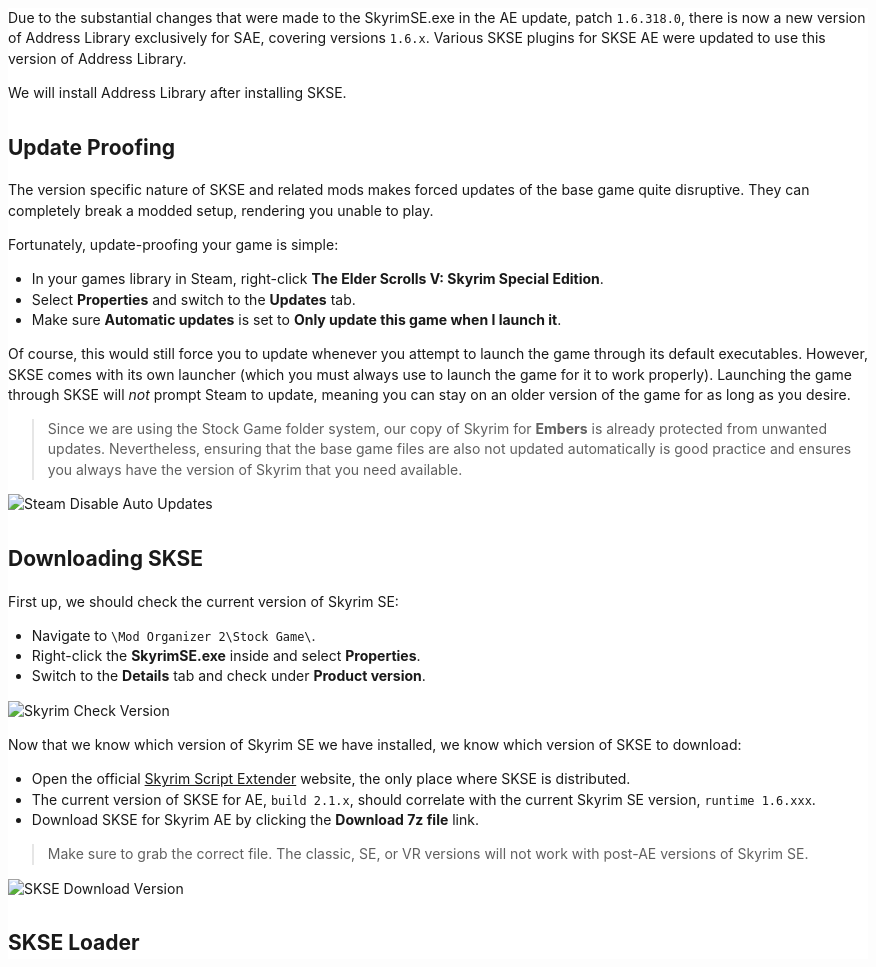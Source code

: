 Due to the substantial changes that were made to the SkyrimSE.exe in the AE update, patch `1.6.318.0`, there is now a new version of Address Library exclusively for SAE, covering versions `1.6.x`. Various SKSE plugins for SKSE AE were updated to use this version of Address Library.

We will install Address Library after installing SKSE.

## Update Proofing

The version specific nature of SKSE and related mods makes forced updates of the base game quite disruptive. They can completely break a modded setup, rendering you unable to play.

Fortunately, update-proofing your game is simple:

- In your games library in Steam, right-click **The Elder Scrolls V: Skyrim Special Edition**.
- Select **Properties** and switch to the **Updates** tab.
- Make sure **Automatic updates** is set to **Only update this game when I launch it**.

Of course, this would still force you to update whenever you attempt to launch the game through its default executables. However, SKSE comes with its own launcher (which you must always use to launch the game for it to work properly). Launching the game through SKSE will *not* prompt Steam to update, meaning you can stay on an older version of the game for as long as you desire.

> Since we are using the Stock Game folder system, our copy of Skyrim for **Embers** is already protected from unwanted updates. Nevertheless, ensuring that the base game files are also not updated automatically is good practice and ensures you always have the version of Skyrim that you need available.

![Steam Disable Auto Updates](/Pictures/embers/module-1/steam-disable-updates.png)

## Downloading SKSE

First up, we should check the current version of Skyrim SE:

- Navigate to `\Mod Organizer 2\Stock Game\`.
- Right-click the **SkyrimSE.exe** inside and select **Properties**.
- Switch to the **Details** tab and check under **Product version**.

![Skyrim Check Version](/Pictures/embers/module-1/skyrim-version-check.png)

Now that we know which version of Skyrim SE we have installed, we know which version of SKSE to download:

- Open the official [Skyrim Script Extender](https://skse.silverlock.org/) website, the only place where SKSE is distributed.
- The current version of SKSE for AE, `build 2.1.x`, should correlate with the current Skyrim SE version, `runtime 1.6.xxx`.
- Download SKSE for Skyrim AE by clicking the **Download 7z file** link.

> Make sure to grab the correct file. The classic, SE, or VR versions will not work with post-AE versions of Skyrim SE.

![SKSE Download Version](/Pictures/embers/module-1/skse-download-version.png)

## SKSE Loader
